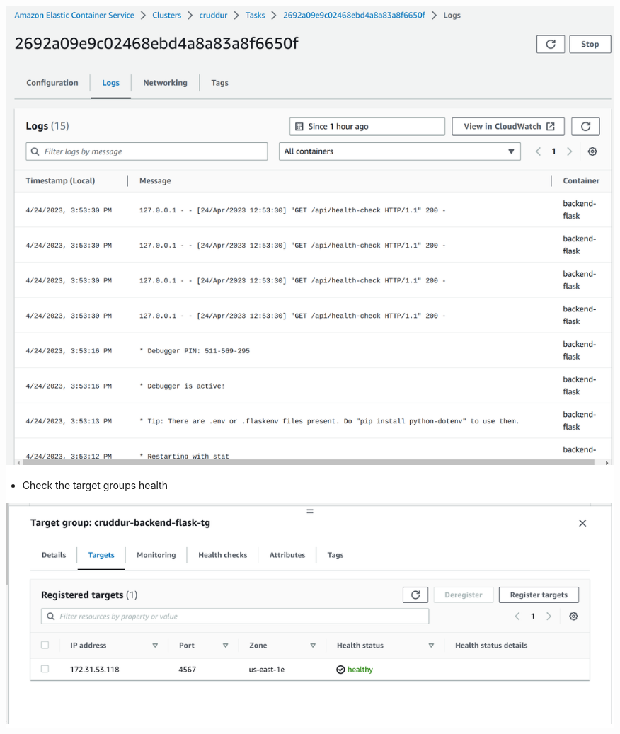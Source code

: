 ![This](/screenshots/containers/backlogs.png)

- Check the target groups health

![This](/screenshots/containers/tghealth.png)
